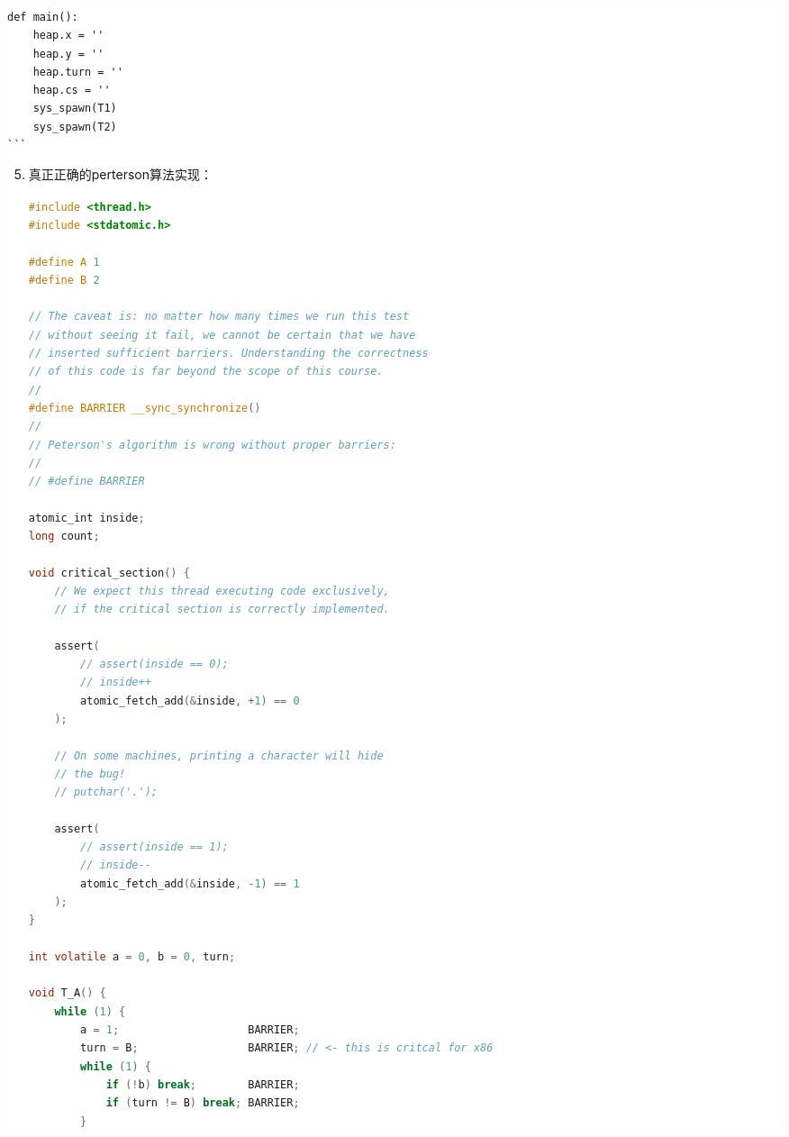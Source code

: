     def main():
        heap.x = ''
        heap.y = ''
        heap.turn = ''
        heap.cs = ''
        sys_spawn(T1)
        sys_spawn(T2)
    ```

5. 真正正确的perterson算法实现：

    ```C
    #include <thread.h>
    #include <stdatomic.h>

    #define A 1
    #define B 2

    // The caveat is: no matter how many times we run this test
    // without seeing it fail, we cannot be certain that we have
    // inserted sufficient barriers. Understanding the correctness
    // of this code is far beyond the scope of this course.
    // 
    #define BARRIER __sync_synchronize()
    //
    // Peterson's algorithm is wrong without proper barriers:
    //
    // #define BARRIER

    atomic_int inside;
    long count;

    void critical_section() {
        // We expect this thread executing code exclusively,
        // if the critical section is correctly implemented.
    
        assert(
            // assert(inside == 0);
            // inside++
            atomic_fetch_add(&inside, +1) == 0
        );

        // On some machines, printing a character will hide
        // the bug!
        // putchar('.');

        assert(
            // assert(inside == 1);
            // inside--
            atomic_fetch_add(&inside, -1) == 1
        );
    }

    int volatile a = 0, b = 0, turn;

    void T_A() {
        while (1) {
            a = 1;                    BARRIER;
            turn = B;                 BARRIER; // <- this is critcal for x86
            while (1) {
                if (!b) break;        BARRIER;
                if (turn != B) break; BARRIER;
            }
